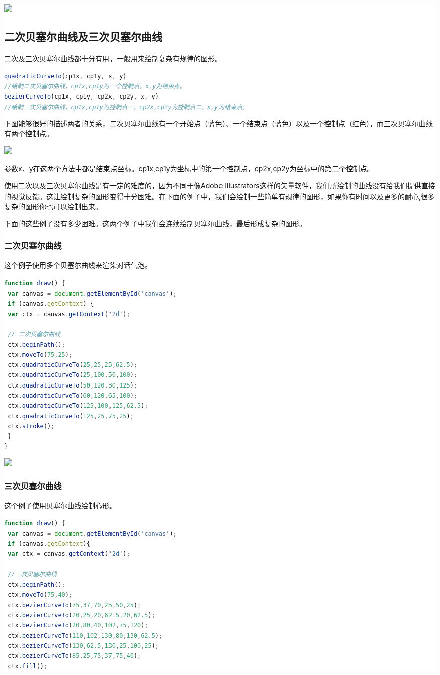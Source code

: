 ![](https://media.prod.mdn.mozit.cloud/attachments/2012/07/09/204/370c33c99436bb42b3b7b547dec13b72/Canvas_arc.png)

## 二次贝塞尔曲线及三次贝塞尔曲线
二次及三次贝塞尔曲线都十分有用，一般用来绘制复杂有规律的图形。
```js
quadraticCurveTo(cp1x, cp1y, x, y)
//绘制二次贝塞尔曲线，cp1x,cp1y为一个控制点，x,y为结束点。
bezierCurveTo(cp1x, cp1y, cp2x, cp2y, x, y)
//绘制三次贝塞尔曲线，cp1x,cp1y为控制点一，cp2x,cp2y为控制点二，x,y为结束点。
```

下图能够很好的描述两者的关系，二次贝塞尔曲线有一个开始点（蓝色）、一个结束点（蓝色）以及一个控制点（红色），而三次贝塞尔曲线有两个控制点。

![](https://media.prod.mdn.mozit.cloud/attachments/2012/07/09/223/c6ec7dd953e455094b46f514ba24680c/Canvas_curves.png)

参数x、y在这两个方法中都是结束点坐标。cp1x,cp1y为坐标中的第一个控制点，cp2x,cp2y为坐标中的第二个控制点。

使用二次以及三次贝塞尔曲线是有一定的难度的，因为不同于像Adobe Illustrators这样的矢量软件，我们所绘制的曲线没有给我们提供直接的视觉反馈。这让绘制复杂的图形变得十分困难。在下面的例子中，我们会绘制一些简单有规律的图形，如果你有时间以及更多的耐心,很多复杂的图形你也可以绘制出来。

下面的这些例子没有多少困难。这两个例子中我们会连续绘制贝塞尔曲线，最后形成复杂的图形。

### 二次贝塞尔曲线
这个例子使用多个贝塞尔曲线来渲染对话气泡。
```js
function draw() {
 var canvas = document.getElementById('canvas');
 if (canvas.getContext) {
 var ctx = canvas.getContext('2d');

 // 二次贝塞尔曲线
 ctx.beginPath();
 ctx.moveTo(75,25);
 ctx.quadraticCurveTo(25,25,25,62.5);
 ctx.quadraticCurveTo(25,100,50,100);
 ctx.quadraticCurveTo(50,120,30,125);
 ctx.quadraticCurveTo(60,120,65,100);
 ctx.quadraticCurveTo(125,100,125,62.5);
 ctx.quadraticCurveTo(125,25,75,25);
 ctx.stroke();
 }
}
```

![](https://media.prod.mdn.mozit.cloud/attachments/2012/07/09/243/b1ae318387b382e74b674cf80ea728f8/Canvas_quadratic.png)


### 三次贝塞尔曲线
这个例子使用贝塞尔曲线绘制心形。
```js
function draw() {
 var canvas = document.getElementById('canvas');
 if (canvas.getContext){
 var ctx = canvas.getContext('2d');

 //三次贝塞尔曲线
 ctx.beginPath();
 ctx.moveTo(75,40);
 ctx.bezierCurveTo(75,37,70,25,50,25);
 ctx.bezierCurveTo(20,25,20,62.5,20,62.5);
 ctx.bezierCurveTo(20,80,40,102,75,120);
 ctx.bezierCurveTo(110,102,130,80,130,62.5);
 ctx.bezierCurveTo(130,62.5,130,25,100,25);
 ctx.bezierCurveTo(85,25,75,37,75,40);
 ctx.fill();
```